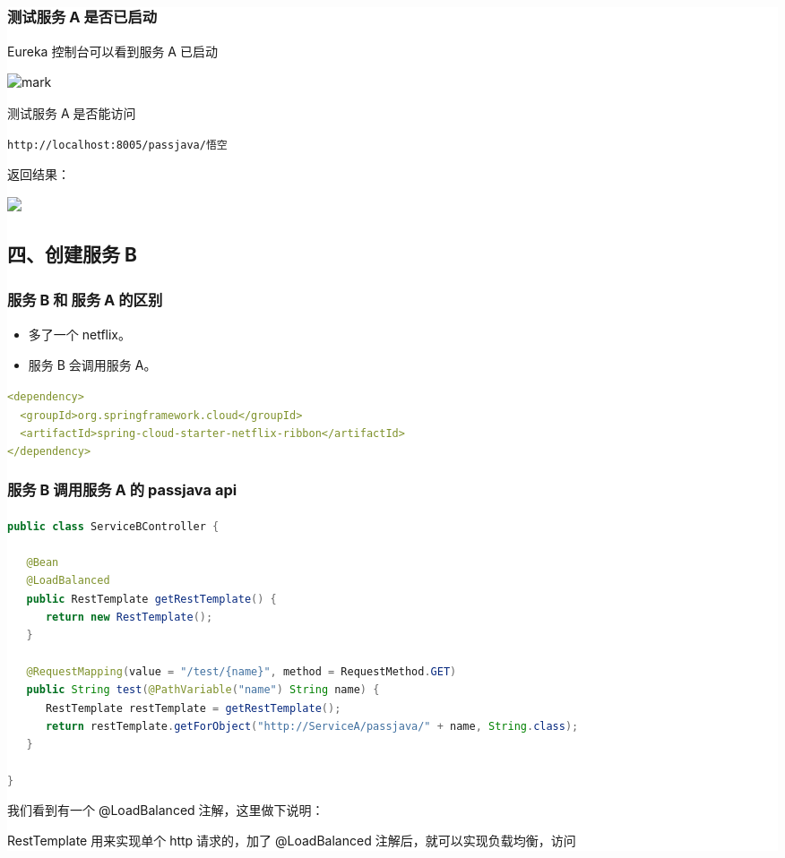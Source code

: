 ### 测试服务 A 是否已启动

Eureka 控制台可以看到服务 A 已启动

![mark](http://cdn.jayh.club/blog/20211004/lIAgy7xryGJo.png?imageslim)

测试服务 A 是否能访问

```sh
http://localhost:8005/passjava/悟空
```

返回结果：

![](http://cdn.jayh.club/blog/20211004/Def2YPTLQyvA.png?imageslim)

## 四、创建服务 B

### 服务 B 和 服务 A 的区别

- 多了一个 netflix。

- 服务 B 会调用服务 A。

``` YAML
<dependency>
  <groupId>org.springframework.cloud</groupId>
  <artifactId>spring-cloud-starter-netflix-ribbon</artifactId>
</dependency>
```

### 服务 B 调用服务 A 的 passjava api

```java
public class ServiceBController {

   @Bean
   @LoadBalanced
   public RestTemplate getRestTemplate() {
      return new RestTemplate();
   }

   @RequestMapping(value = "/test/{name}", method = RequestMethod.GET)
   public String test(@PathVariable("name") String name) {
      RestTemplate restTemplate = getRestTemplate();
      return restTemplate.getForObject("http://ServiceA/passjava/" + name, String.class);
   }
   
}
```

我们看到有一个  @LoadBalanced 注解，这里做下说明：

RestTemplate  用来实现单个 http 请求的，加了 @LoadBalanced 注解后，就可以实现负载均衡，访问
